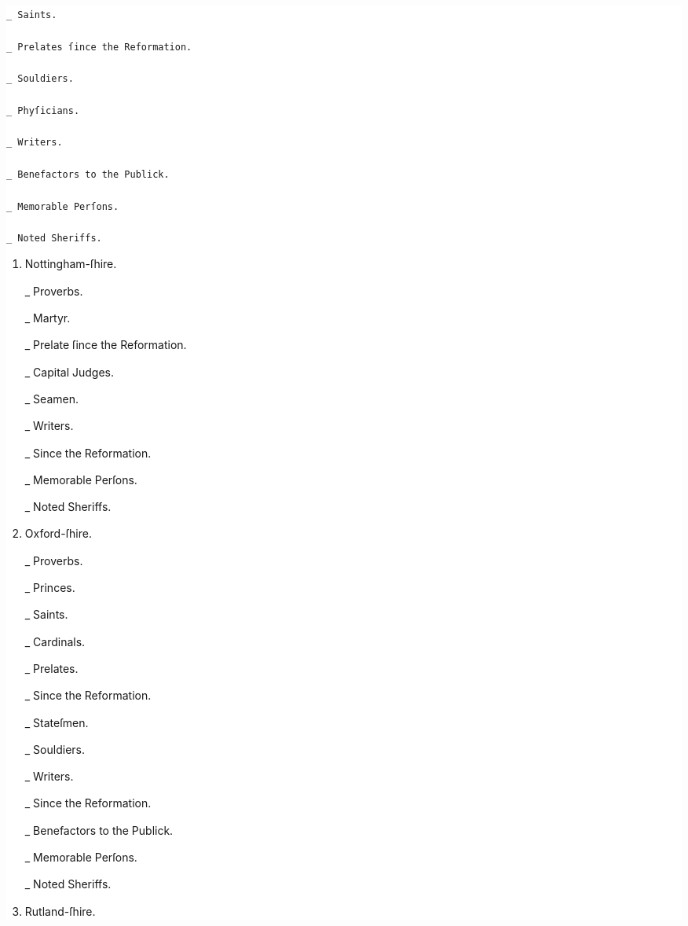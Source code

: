     _ Saints.

    _ Prelates ſince the Reformation.

    _ Souldiers.

    _ Phyſicians.

    _ Writers.

    _ Benefactors to the Publick.

    _ Memorable Perſons.

    _ Noted Sheriffs.

1. Nottingham-ſhire.

    _ Proverbs.

    _ Martyr.

    _ Prelate ſince the Reformation.

    _ Capital Judges.

    _ Seamen.

    _ Writers.

    _ Since the Reformation.

    _ Memorable Perſons.

    _ Noted Sheriffs.

1. Oxford-ſhire.

    _ Proverbs.

    _ Princes.

    _ Saints.

    _ Cardinals.

    _ Prelates.

    _ Since the Reformation.

    _ Stateſmen.

    _ Souldiers.

    _ Writers.

    _ Since the Reformation.

    _ Benefactors to the Publick.

    _ Memorable Perſons.

    _ Noted Sheriffs.

1. Rutland-ſhire.

